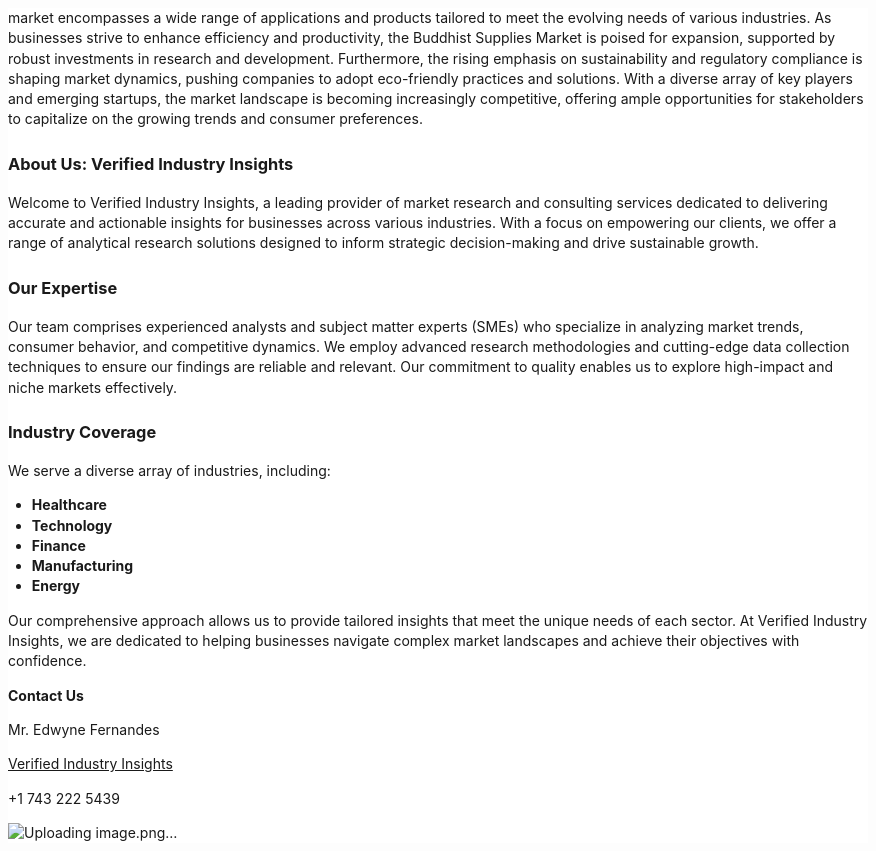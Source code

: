 market encompasses a wide range of applications and products tailored to meet the evolving needs of various industries. As businesses strive to enhance efficiency and productivity, the Buddhist Supplies Market is poised for expansion, supported by robust investments in research and development. Furthermore, the rising emphasis on sustainability and regulatory compliance is shaping market dynamics, pushing companies to adopt eco-friendly practices and solutions. With a diverse array of key players and emerging startups, the market landscape is becoming increasingly competitive, offering ample opportunities for stakeholders to capitalize on the growing trends and consumer preferences.</p><h3>About Us: Verified Industry Insights</h3><p>Welcome to Verified Industry Insights, a leading provider of market research and consulting services dedicated to delivering accurate and actionable insights for businesses across various industries. With a focus on empowering our clients, we offer a range of analytical research solutions designed to inform strategic decision-making and drive sustainable growth.</p><h3>Our Expertise</h3><p>Our team comprises experienced analysts and subject matter experts (SMEs) who specialize in analyzing market trends, consumer behavior, and competitive dynamics. We employ advanced research methodologies and cutting-edge data collection techniques to ensure our findings are reliable and relevant. Our commitment to quality enables us to explore high-impact and niche markets effectively.</p><h3>Industry Coverage</h3><p>We serve a diverse array of industries, including:</p><ul><li><strong>Healthcare</strong></li><li><strong>Technology</strong></li><li><strong>Finance</strong></li><li><strong>Manufacturing</strong></li><li><strong>Energy</strong></li></ul><p>Our comprehensive approach allows us to provide tailored insights that meet the unique needs of each sector. At Verified Industry Insights, we are dedicated to helping businesses navigate complex market landscapes and achieve their objectives with confidence.</p><p><strong>Contact Us</strong></p><p>Mr. Edwyne Fernandes</p><p><a href="https://www.verifiedindustryinsights.com/">Verified Industry Insights</a></p><p>+1 743 222 5439</p>
![Uploading image.png…]()
